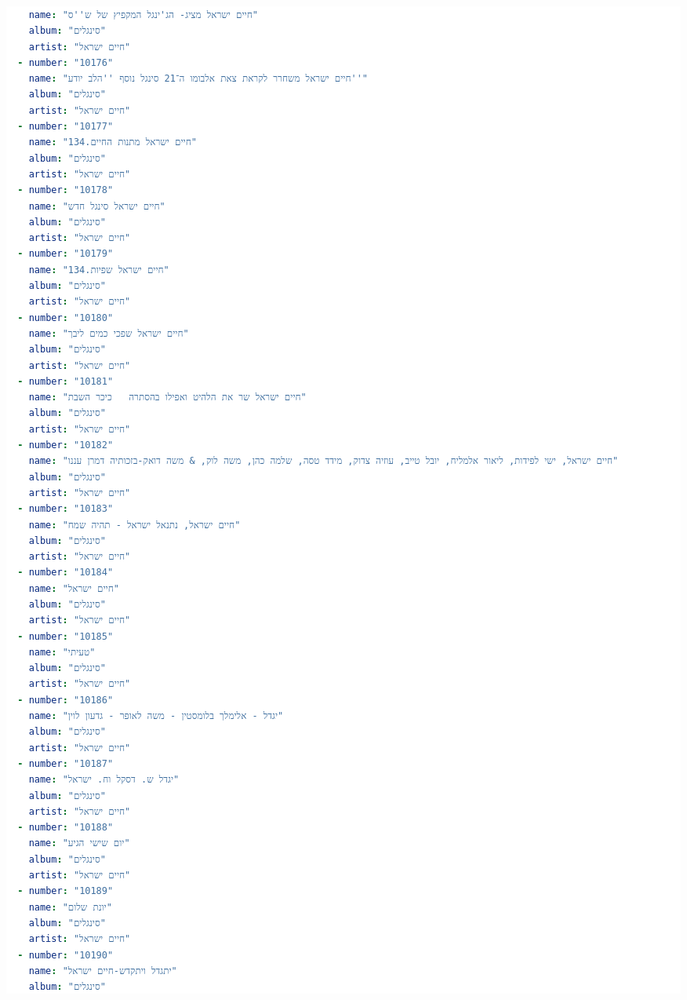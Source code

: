 ```yaml
    name: "חיים ישראל מציג- הג'ינגל המקפיץ של ש''ס"
    album: "סינגלים"
    artist: "חיים ישראל"
  - number: "10176"
    name: "חיים ישראל משחרר לקראת צאת אלבומו ה־21 סינגל נוסף ''הלב יודע''"
    album: "סינגלים"
    artist: "חיים ישראל"
  - number: "10177"
    name: "חיים ישראל מתנות החיים.134"
    album: "סינגלים"
    artist: "חיים ישראל"
  - number: "10178"
    name: "חיים ישראל סינגל חדש"
    album: "סינגלים"
    artist: "חיים ישראל"
  - number: "10179"
    name: "חיים ישראל שפיות.134"
    album: "סינגלים"
    artist: "חיים ישראל"
  - number: "10180"
    name: "חיים ישראל שפכי כמים ליבך"
    album: "סינגלים"
    artist: "חיים ישראל"
  - number: "10181"
    name: "חיים ישראל שר את הלהיט ואפילו בהסתרה   כיכר השבת"
    album: "סינגלים"
    artist: "חיים ישראל"
  - number: "10182"
    name: "חיים ישראל, ישי לפידות, ליאור אלמליח, יובל טייב, עוזיה צדוק, מידד טסה, שלמה כהן, משה לוק, & משה דואק-בזכותיה דמרן עננו"
    album: "סינגלים"
    artist: "חיים ישראל"
  - number: "10183"
    name: "חיים ישראל, נתנאל ישראל - תהיה שמח"
    album: "סינגלים"
    artist: "חיים ישראל"
  - number: "10184"
    name: "חיים ישראל"
    album: "סינגלים"
    artist: "חיים ישראל"
  - number: "10185"
    name: "טעיתי"
    album: "סינגלים"
    artist: "חיים ישראל"
  - number: "10186"
    name: "יגדל - אלימלך בלומסטין - משה לאופר - גדעון לוין"
    album: "סינגלים"
    artist: "חיים ישראל"
  - number: "10187"
    name: "יגדל ש. דסקל וח. ישראל"
    album: "סינגלים"
    artist: "חיים ישראל"
  - number: "10188"
    name: "יום שישי הגיע"
    album: "סינגלים"
    artist: "חיים ישראל"
  - number: "10189"
    name: "יונת שלום"
    album: "סינגלים"
    artist: "חיים ישראל"
  - number: "10190"
    name: "יתגדל ויתקדש-חיים ישראל"
    album: "סינגלים"
```